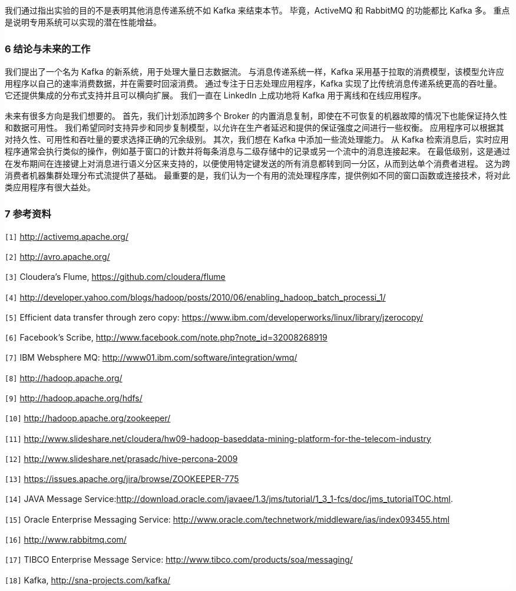 我们通过指出实验的目的不是表明其他消息传递系统不如 Kafka 来结束本节。
毕竟，ActiveMQ 和 RabbitMQ 的功能都比 Kafka 多。
重点是说明专用系统可以实现的潜在性能增益。

### 6 结论与未来的工作

我们提出了一个名为 Kafka 的新系统，用于处理大量日志数据流。
与消息传递系统一样，Kafka 采用基于拉取的消费模型，该模型允许应用程序以自己的速率消费数据，并在需要时回滚消费。
通过专注于日志处理应用程序，Kafka 实现了比传统消息传递系统更高的吞吐量。
它还提供集成的分布式支持并且可以横向扩展。
我们一直在 LinkedIn 上成功地将 Kafka 用于离线和在线应用程序。

未来有很多方向是我们想要的。
首先，我们计划添加跨多个 Broker 的内置消息复制，即使在不可恢复的机器故障的情况下也能保证持久性和数据可用性。
我们希望同时支持异步和同步复制模型，以允许在生产者延迟和提供的保证强度之间进行一些权衡。
应用程序可以根据其对持久性、可用性和吞吐量的要求选择正确的冗余级别。
其次，我们想在 Kafka 中添加一些流处理能力。
从 Kafka 检索消息后，实时应用程序通常会执行类似的操作，例如基于窗口的计数并将每条消息与二级存储中的记录或另一个流中的消息连接起来。
在最低级别，这是通过在发布期间在连接键上对消息进行语义分区来支持的，以便使用特定键发送的所有消息都转到同一分区，从而到达单个消费者进程。
这为跨消费者机器集群处理分布式流提供了基础。
最重要的是，我们认为一个有用的流处理程序库，提供例如不同的窗口函数或连接技术，将对此类应用程序有很大益处。

### 7 参考资料

`[1]` http://activemq.apache.org/

`[2]` http://avro.apache.org/

`[3]` Cloudera’s Flume, https://github.com/cloudera/flume

`[4]` http://developer.yahoo.com/blogs/hadoop/posts/2010/06/enabling_hadoop_batch_processi_1/

`[5]` Efficient data transfer through zero copy: https://www.ibm.com/developerworks/linux/library/jzerocopy/

`[6]` Facebook’s Scribe, http://www.facebook.com/note.php?note_id=32008268919

`[7]` IBM Websphere MQ: http://www01.ibm.com/software/integration/wmq/

`[8]` http://hadoop.apache.org/

`[9]` http://hadoop.apache.org/hdfs/

`[10]` http://hadoop.apache.org/zookeeper/

`[11]` http://www.slideshare.net/cloudera/hw09-hadoop-baseddata-mining-platform-for-the-telecom-industry

`[12]` http://www.slideshare.net/prasadc/hive-percona-2009

`[13]` https://issues.apache.org/jira/browse/ZOOKEEPER-775

`[14]` JAVA Message Service:http://download.oracle.com/javaee/1.3/jms/tutorial/1_3_1-fcs/doc/jms_tutorialTOC.html.

`[15]` Oracle Enterprise Messaging Service: http://www.oracle.com/technetwork/middleware/ias/index093455.html

`[16]` http://www.rabbitmq.com/

`[17]` TIBCO Enterprise Message Service: http://www.tibco.com/products/soa/messaging/

`[18]` Kafka, http://sna-projects.com/kafka/
